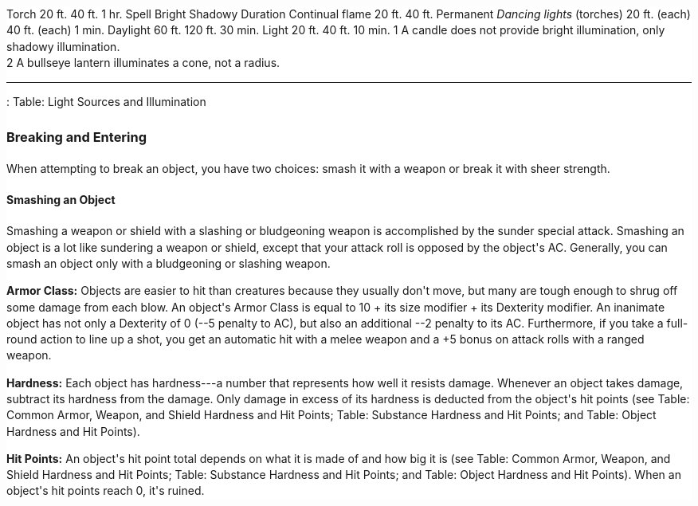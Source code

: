   Torch                                                                         20 ft.          40 ft.          1 hr.
  Spell                                                                         Bright          Shadowy         Duration
  Continual flame                                                               20 ft.          40 ft.          Permanent
  *Dancing lights* (torches)                                                    20 ft. (each)   40 ft. (each)   1 min.
  Daylight                                                                      60 ft.          120 ft.         30 min.
  Light                                                                         20 ft.          40 ft.          10 min.
  1 A candle does not provide bright illumination, only shadowy illumination.                                   
  2 A bullseye lantern illuminates a cone, not a radius.                                                        
  ----------------------------------------------------------------------------- --------------- --------------- ------------

  : Table: Light Sources and Illumination

### Breaking and Entering

When attempting to break an object, you have two choices: smash it with
a weapon or break it with sheer strength.

#### Smashing an Object

Smashing a weapon or shield with a slashing or bludgeoning weapon is
accomplished by the sunder special attack. Smashing an object is a lot
like sundering a weapon or shield, except that your attack roll is
opposed by the object's AC. Generally, you can smash an object only with
a bludgeoning or slashing weapon.

**Armor Class:** Objects are easier to hit than creatures because they
usually don't move, but many are tough enough to shrug off some damage
from each blow. An object's Armor Class is equal to 10 + its size
modifier + its Dexterity modifier. An inanimate object has not only a
Dexterity of 0 (--5 penalty to AC), but also an additional --2 penalty
to its AC. Furthermore, if you take a full-round action to line up a
shot, you get an automatic hit with a melee weapon and a +5 bonus on
attack rolls with a ranged weapon.

**Hardness:** Each object has hardness---a number that represents how
well it resists damage. Whenever an object takes damage, subtract its
hardness from the damage. Only damage in excess of its hardness is
deducted from the object's hit points (see Table: Common Armor, Weapon,
and Shield Hardness and Hit Points; Table: Substance Hardness and Hit
Points; and Table: Object Hardness and Hit Points).

**Hit Points:** An object's hit point total depends on what it is made
of and how big it is (see Table: Common Armor, Weapon, and Shield
Hardness and Hit Points; Table: Substance Hardness and Hit Points; and
Table: Object Hardness and Hit Points). When an object's hit points
reach 0, it's ruined.
